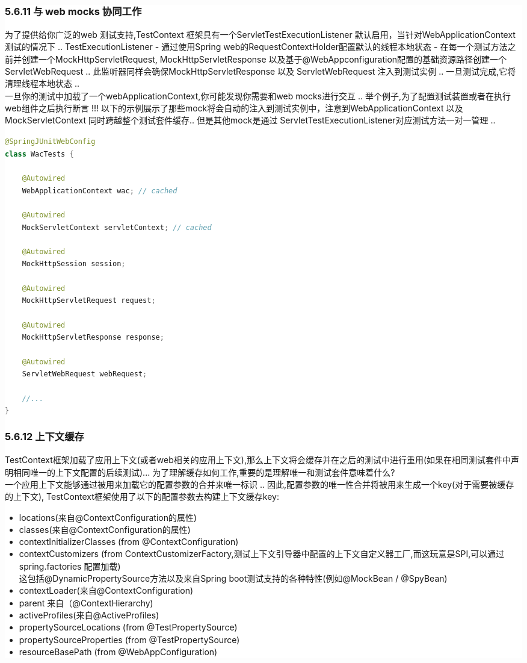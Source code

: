### 5.6.11 与 web mocks 协同工作
为了提供给你广泛的web 测试支持,TestContext 框架具有一个ServletTestExecutionListener 默认启用，当针对WebApplicationContext测试的情况下 ..
TestExecutionListener  - 通过使用Spring web的RequestContextHolder配置默认的线程本地状态 - 在每一个测试方法之前并创建一个MockHttpServletRequest,
MockHttpServletResponse 以及基于@WebAppconfiguration配置的基础资源路径创建一个ServletWebRequest ..
此监听器同样会确保MockHttpServletResponse 以及 ServletWebRequest 注入到测试实例 .. 一旦测试完成,它将清理线程本地状态 .. \
一旦你的测试中加载了一个webApplicationContext,你可能发现你需要和web mocks进行交互 .. 举个例子,为了配置测试装置或者在执行web组件之后执行断言 !!!
以下的示例展示了那些mock将会自动的注入到测试实例中，注意到WebApplicationContext 以及 MockServletContext 同时跨越整个测试套件缓存.. 但是其他mock是通过
ServletTestExecutionListener对应测试方法一对一管理 ..
```java
@SpringJUnitWebConfig
class WacTests {

    @Autowired
    WebApplicationContext wac; // cached

    @Autowired
    MockServletContext servletContext; // cached

    @Autowired
    MockHttpSession session;

    @Autowired
    MockHttpServletRequest request;

    @Autowired
    MockHttpServletResponse response;

    @Autowired
    ServletWebRequest webRequest;

    //...
}
```
### 5.6.12 上下文缓存
TestContext框架加载了应用上下文(或者web相关的应用上下文),那么上下文将会缓存并在之后的测试中进行重用(如果在相同测试套件中声明相同唯一的上下文配置的后续测试)...
为了理解缓存如何工作,重要的是理解唯一和测试套件意味着什么? \
一个应用上下文能够通过被用来加载它的配置参数的合并来唯一标识 .. 因此,配置参数的唯一性合并将被用来生成一个key(对于需要被缓存的上下文),
TestContext框架使用了以下的配置参数去构建上下文缓存key:
- locations(来自@ContextConfiguration的属性)
- classes(来自@ContextConfiguration的属性)
- contextInitializerClasses (from @ContextConfiguration)
- contextCustomizers (from ContextCustomizerFactory,测试上下文引导器中配置的上下文自定义器工厂,而这玩意是SPI,可以通过spring.factories 配置加载) \
  这包括@DynamicPropertySource方法以及来自Spring boot测试支持的各种特性(例如@MockBean / @SpyBean)
- contextLoader(来自@ContextConfiguration)
- parent 来自（@ContextHierarchy)
- activeProfiles(来自@ActiveProfiles)
- propertySourceLocations (from @TestPropertySource)
- propertySourceProperties (from @TestPropertySource)
- resourceBasePath (from @WebAppConfiguration)
